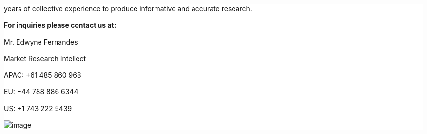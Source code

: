 years of collective experience to produce informative and accurate research.</span></p><p><strong>For inquiries please contact us at:</strong></p><p>Mr. Edwyne Fernandes</p><p>Market Research Intellect</p><p>APAC: +61 485 860 968</p><p>EU: +44 788 886 6344</p><p>US: +1 743 222 5439</p>
![image](https://github.com/user-attachments/assets/34ff4663-8404-4ea9-8151-375bd2853777)
